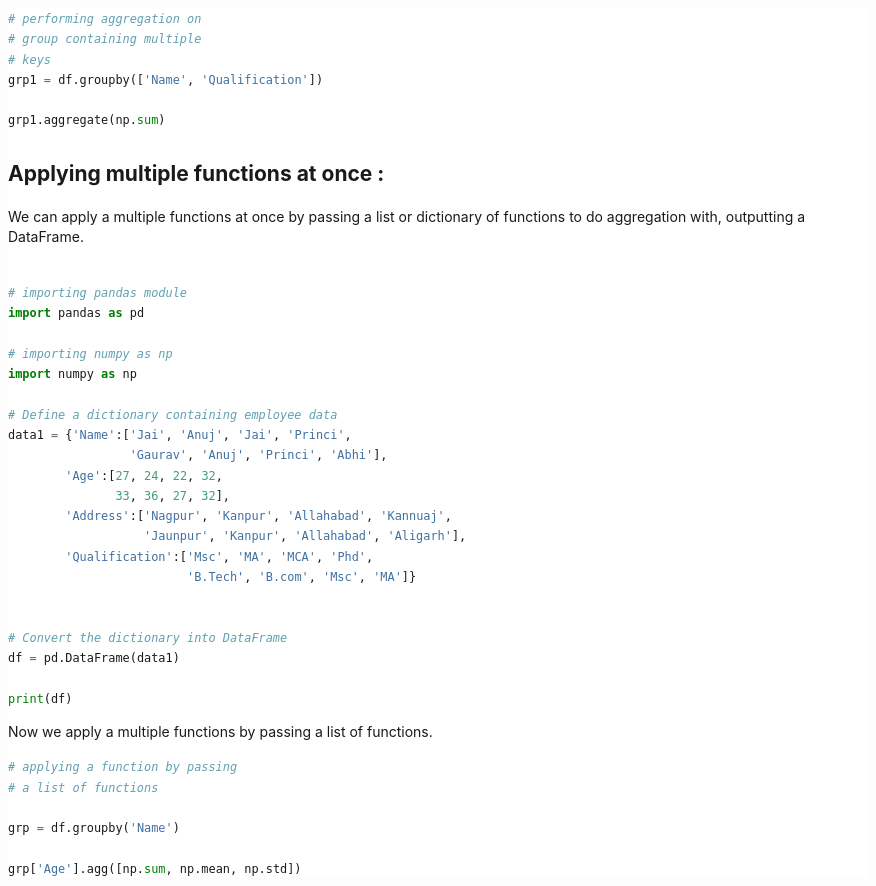 
```python hidden=true
# performing aggregation on
# group containing multiple
# keys
grp1 = df.groupby(['Name', 'Qualification'])
  
grp1.aggregate(np.sum)
```


## Applying multiple functions at once :



We can apply a multiple functions at once by passing a list or dictionary of functions to do aggregation with, outputting a DataFrame.


```python hidden=true

# importing pandas module
import pandas as pd 
  
# importing numpy as np
import numpy as np
   
# Define a dictionary containing employee data 
data1 = {'Name':['Jai', 'Anuj', 'Jai', 'Princi', 
                 'Gaurav', 'Anuj', 'Princi', 'Abhi'], 
        'Age':[27, 24, 22, 32, 
               33, 36, 27, 32], 
        'Address':['Nagpur', 'Kanpur', 'Allahabad', 'Kannuaj',
                   'Jaunpur', 'Kanpur', 'Allahabad', 'Aligarh'], 
        'Qualification':['Msc', 'MA', 'MCA', 'Phd',
                         'B.Tech', 'B.com', 'Msc', 'MA']} 
     
   
# Convert the dictionary into DataFrame  
df = pd.DataFrame(data1)
   
print(df) 
```


Now we apply a multiple functions by passing a list of functions.


```python hidden=true
# applying a function by passing
# a list of functions
  
grp = df.groupby('Name')
  
grp['Age'].agg([np.sum, np.mean, np.std])
```
